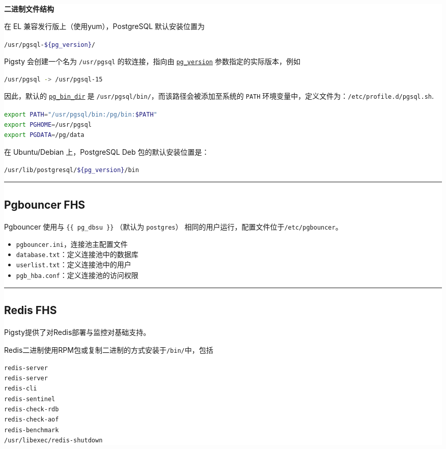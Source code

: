 

**二进制文件结构**

在 EL 兼容发行版上（使用yum），PostgreSQL 默认安装位置为

```bash
/usr/pgsql-${pg_version}/
```

Pigsty 会创建一个名为 `/usr/pgsql` 的软连接，指向由 [`pg_version`](PARAM#pg_version) 参数指定的实际版本，例如

```bash
/usr/pgsql -> /usr/pgsql-15
```

因此，默认的 [`pg_bin_dir`](PARAM#pg_bin_dir) 是 `/usr/pgsql/bin/`，而该路径会被添加至系统的 `PATH` 环境变量中，定义文件为：`/etc/profile.d/pgsql.sh`.

```bash
export PATH="/usr/pgsql/bin:/pg/bin:$PATH"
export PGHOME=/usr/pgsql
export PGDATA=/pg/data
```

在 Ubuntu/Debian 上，PostgreSQL Deb 包的默认安装位置是：

```bash
/usr/lib/postgresql/${pg_version}/bin
```



----------------

## Pgbouncer FHS

Pgbouncer 使用与 `{{ pg_dbsu }}` （默认为 `postgres`） 相同的用户运行，配置文件位于`/etc/pgbouncer`。

* `pgbouncer.ini`，连接池主配置文件
* `database.txt`：定义连接池中的数据库
* `userlist.txt`：定义连接池中的用户
* `pgb_hba.conf`：定义连接池的访问权限




----------------

## Redis FHS

Pigsty提供了对Redis部署与监控对基础支持。

Redis二进制使用RPM包或复制二进制的方式安装于`/bin/`中，包括

```bash
redis-server    
redis-server    
redis-cli       
redis-sentinel  
redis-check-rdb 
redis-check-aof 
redis-benchmark 
/usr/libexec/redis-shutdown
```
